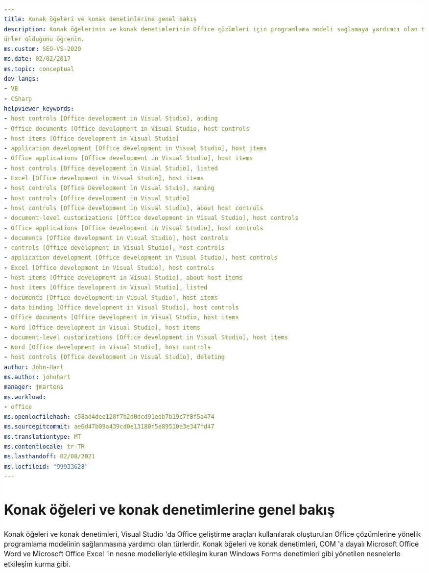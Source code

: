 ```yaml
---
title: Konak öğeleri ve konak denetimlerine genel bakış
description: Konak öğelerinin ve konak denetimlerinin Office çözümleri için programlama modeli sağlamaya yardımcı olan türler olduğunu öğrenin.
ms.custom: SEO-VS-2020
ms.date: 02/02/2017
ms.topic: conceptual
dev_langs:
- VB
- CSharp
helpviewer_keywords:
- host controls [Office development in Visual Studio], adding
- Office documents [Office development in Visual Studio, host controls
- host items [Office development in Visual Studio]
- application development [Office development in Visual Studio], host items
- Office applications [Office development in Visual Studio], host items
- host controls [Office development in Visual Studio], listed
- Excel [Office development in Visual Studio], host items
- host controls [Office Development in Visual Stuio], naming
- host controls [Office development in Visual Studio]
- host controls [Office development in Visual Studio], about host controls
- document-level customizations [Office development in Visual Studio], host controls
- Office applications [Office development in Visual Studio], host controls
- documents [Office development in Visual Studio], host controls
- controls [Office development in Visual Studio], host controls
- application development [Office development in Visual Studio], host controls
- Excel [Office development in Visual Studio], host controls
- host items [Office development in Visual Studio], about host items
- host items [Office development in Visual Studio], listed
- documents [Office development in Visual Studio], host items
- data binding [Office development in Visual Studio], host controls
- Office documents [Office development in Visual Studio, host items
- Word [Office development in Visual Studio], host items
- document-level customizations [Office development in Visual Studio], host items
- Word [Office development in Visual Studio], host controls
- host controls [Office development in Visual Studio], deleting
author: John-Hart
ms.author: johnhart
manager: jmartens
ms.workload:
- office
ms.openlocfilehash: c58ad4dee128f7b2d0dcd91edb7b19c7f8f5a474
ms.sourcegitcommit: ae6d47b09a439cd0e13180f5e89510e3e347fd47
ms.translationtype: MT
ms.contentlocale: tr-TR
ms.lasthandoff: 02/08/2021
ms.locfileid: "99933628"
---
```

# <a name="host-items-and-host-controls-overview"></a>Konak öğeleri ve konak denetimlerine genel bakış
  Konak öğeleri ve konak denetimleri, Visual Studio 'da Office geliştirme araçları kullanılarak oluşturulan Office çözümlerine yönelik programlama modelinin sağlanmasına yardımcı olan türlerdir. Konak öğeleri ve konak denetimleri, COM 'a dayalı Microsoft Office Word ve Microsoft Office Excel 'in nesne modelleriyle etkileşim kuran Windows Forms denetimleri gibi yönetilen nesnelerle etkileşim kurma gibi.
